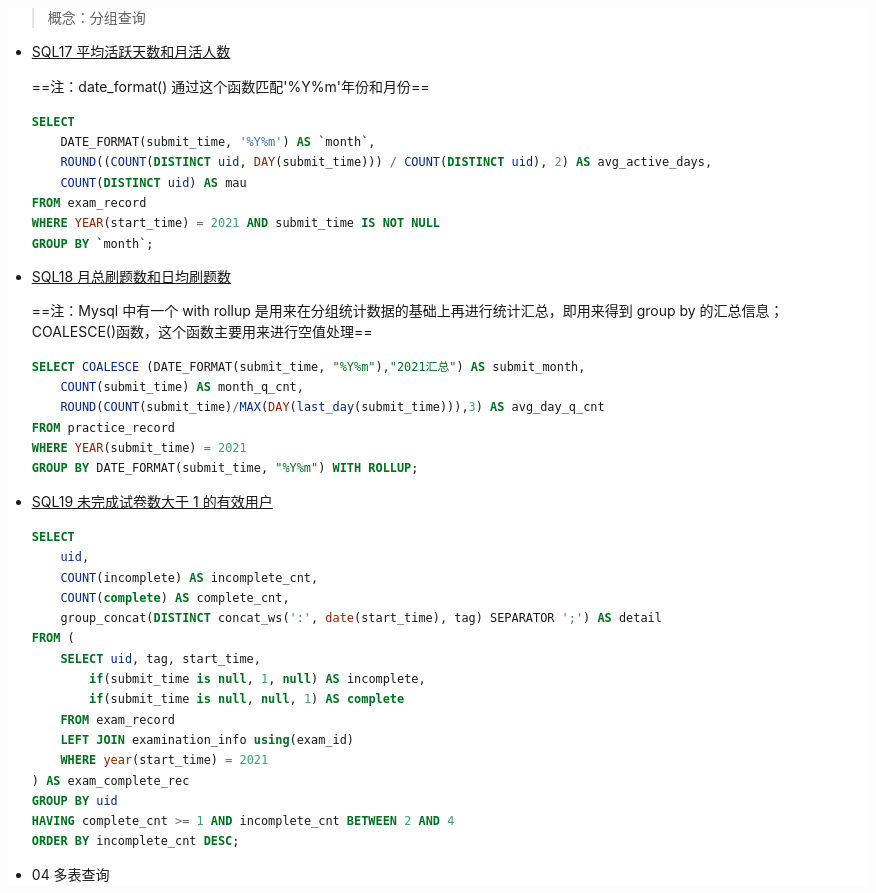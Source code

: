   > 概念：分组查询

  - [SQL17 平均活跃天数和月活人数](https://www.nowcoder.com/practice/9e2fb674b58b4f60ac765b7a37dde1b9?tpId=240&tqId=2183005&ru=/ta/sql-advanced&qru=/ta/sql-advanced/question-ranking)

    ==注：date_format() 通过这个函数匹配'%Y%m'年份和月份==

    ```sql
    SELECT
        DATE_FORMAT(submit_time, '%Y%m') AS `month`,
        ROUND((COUNT(DISTINCT uid, DAY(submit_time))) / COUNT(DISTINCT uid), 2) AS avg_active_days,
        COUNT(DISTINCT uid) AS mau
    FROM exam_record
    WHERE YEAR(start_time) = 2021 AND submit_time IS NOT NULL
    GROUP BY `month`;
    ```

  - [SQL18 月总刷题数和日均刷题数](https://www.nowcoder.com/practice/f6b4770f453d4163acc419e3d19e6746?tpId=240&tqId=2183006&ru=/ta/sql-advanced&qru=/ta/sql-advanced/question-ranking)

    ==注：Mysql 中有一个 with rollup 是用来在分组统计数据的基础上再进行统计汇总，即用来得到 group by 的汇总信息；
    COALESCE()函数，这个函数主要用来进行空值处理==

    ```sql
    SELECT COALESCE (DATE_FORMAT(submit_time, "%Y%m"),"2021汇总") AS submit_month,
        COUNT(submit_time) AS month_q_cnt,
        ROUND(COUNT(submit_time)/MAX(DAY(last_day(submit_time))),3) AS avg_day_q_cnt
    FROM practice_record
    WHERE YEAR(submit_time) = 2021
    GROUP BY DATE_FORMAT(submit_time, "%Y%m") WITH ROLLUP;
    ```

  - [SQL19 未完成试卷数大于 1 的有效用户](https://www.nowcoder.com/practice/46cb7a33f7204f3ba7f6536d2fc04286?tpId=240&tqId=2183007&ru=/ta/sql-advanced&qru=/ta/sql-advanced/question-ranking)

    ```sql
    SELECT
        uid,
        COUNT(incomplete) AS incomplete_cnt,
        COUNT(complete) AS complete_cnt,
        group_concat(DISTINCT concat_ws(':', date(start_time), tag) SEPARATOR ';') AS detail
    FROM (
        SELECT uid, tag, start_time,
            if(submit_time is null, 1, null) AS incomplete,
            if(submit_time is null, null, 1) AS complete
        FROM exam_record
        LEFT JOIN examination_info using(exam_id)
        WHERE year(start_time) = 2021
    ) AS exam_complete_rec
    GROUP BY uid
    HAVING complete_cnt >= 1 AND incomplete_cnt BETWEEN 2 AND 4
    ORDER BY incomplete_cnt DESC;

    ```

- 04 多表查询
